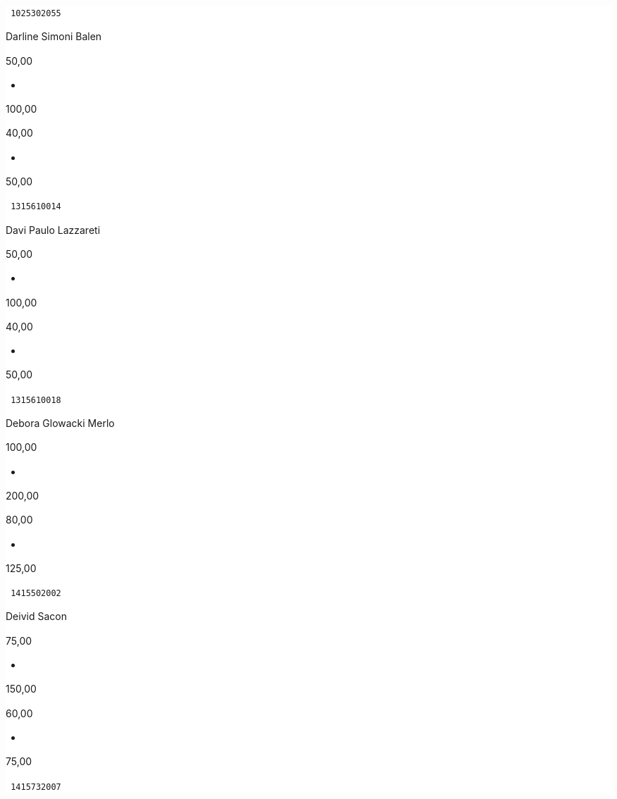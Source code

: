      1025302055

   Darline Simoni Balen

   50,00

   -

   100,00

   40,00

   -

   50,00

     1315610014

   Davi Paulo Lazzareti

   50,00

   -

   100,00

   40,00

   -

   50,00

     1315610018

   Debora Glowacki Merlo

   100,00

   -

   200,00

   80,00

   -

   125,00

     1415502002

   Deivid Sacon

   75,00

   -

   150,00

   60,00

   -

   75,00

     1415732007
